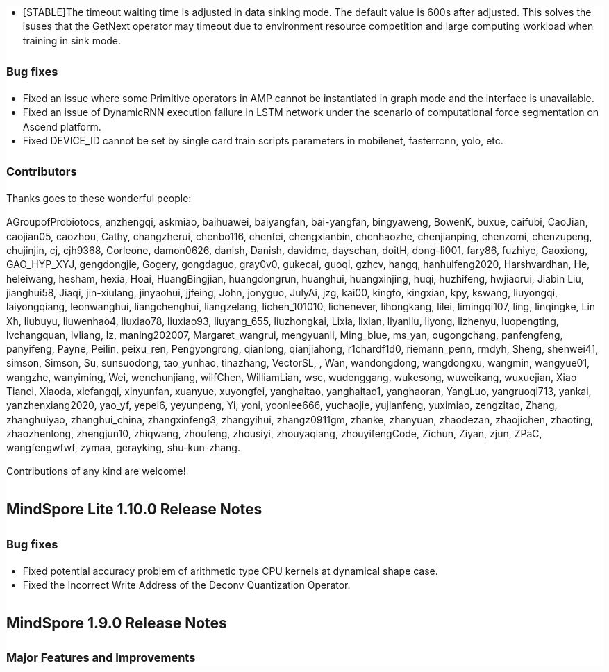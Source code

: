 - [STABLE]The timeout waiting time is adjusted in data sinking mode. The default value is 600s after adjusted. This solves the isuses that the GetNext operator may timeout due to environment resource competition and large computing workload when training in sink mode.

### Bug fixes

- Fixed an issue where some Primitive operators in AMP cannot be instantiated in graph mode and the interface is unavailable.
- Fixed an issue of DynamicRNN execution failure in LSTM network under the scenario of computational force segmentation on Ascend platform.
- Fixed DEVICE_ID cannot be set by single card train scripts parameters in mobilenet, fasterrcnn, yolo, etc.

### Contributors

Thanks goes to these wonderful people:

AGroupofProbiotocs, anzhengqi, askmiao, baihuawei, baiyangfan, bai-yangfan, bingyaweng, BowenK, buxue, caifubi, CaoJian, caojian05, caozhou, Cathy, changzherui, chenbo116, chenfei, chengxianbin, chenhaozhe, chenjianping, chenzomi, chenzupeng, chujinjin, cj, cjh9368, Corleone, damon0626, danish, Danish, davidmc, dayschan, doitH, dong-li001, fary86, fuzhiye, Gaoxiong, GAO_HYP_XYJ, gengdongjie, Gogery, gongdaguo, gray0v0, gukecai, guoqi, gzhcv, hangq, hanhuifeng2020, Harshvardhan, He, heleiwang, hesham, hexia, Hoai, HuangBingjian, huangdongrun, huanghui, huangxinjing, huqi, huzhifeng, hwjiaorui, Jiabin Liu, jianghui58, Jiaqi, jin-xiulang, jinyaohui, jjfeing, John, jonyguo, JulyAi, jzg, kai00, kingfo, kingxian, kpy, kswang, liuyongqi, laiyongqiang, leonwanghui, liangchenghui, liangzelang, lichen_101010, lichenever, lihongkang, lilei, limingqi107, ling, linqingke, Lin Xh, liubuyu, liuwenhao4, liuxiao78, liuxiao93, liuyang_655, liuzhongkai, Lixia, lixian, liyanliu, liyong, lizhenyu, luopengting, lvchangquan, lvliang, lz, maning202007, Margaret_wangrui, mengyuanli, Ming_blue, ms_yan, ougongchang, panfengfeng, panyifeng, Payne, Peilin, peixu_ren, Pengyongrong, qianlong, qianjiahong, r1chardf1d0, riemann_penn, rmdyh, Sheng, shenwei41, simson, Simson, Su, sunsuodong, tao_yunhao, tinazhang, VectorSL, , Wan, wandongdong, wangdongxu, wangmin,  wangyue01, wangzhe, wanyiming, Wei, wenchunjiang, wilfChen, WilliamLian, wsc, wudenggang, wukesong, wuweikang, wuxuejian, Xiao Tianci, Xiaoda, xiefangqi, xinyunfan, xuanyue, xuyongfei, yanghaitao, yanghaitao1, yanghaoran, YangLuo, yangruoqi713, yankai, yanzhenxiang2020, yao_yf, yepei6, yeyunpeng, Yi, yoni, yoonlee666, yuchaojie, yujianfeng, yuximiao, zengzitao, Zhang,  zhanghuiyao, zhanghui_china, zhangxinfeng3, zhangyihui, zhangz0911gm, zhanke, zhanyuan, zhaodezan, zhaojichen, zhaoting, zhaozhenlong, zhengjun10, zhiqwang, zhoufeng, zhousiyi, zhouyaqiang, zhouyifengCode, Zichun, Ziyan, zjun, ZPaC, wangfengwfwf, zymaa, gerayking, shu-kun-zhang.

Contributions of any kind are welcome!

## MindSpore Lite 1.10.0 Release Notes

### Bug fixes

- Fixed potential accuracy problem of arithmetic type CPU kernels at dynamical shape case.
- Fixed the Incorrect Write Address of the Deconv Quantization Operator.

## MindSpore 1.9.0 Release Notes

### Major Features and Improvements
